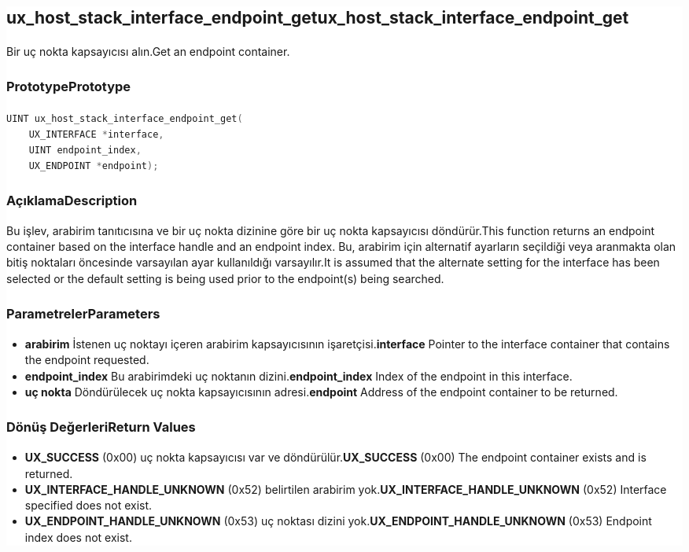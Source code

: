 ## <a name="ux_host_stack_interface_endpoint_get"></a><span data-ttu-id="61e9f-245">ux_host_stack_interface_endpoint_get</span><span class="sxs-lookup"><span data-stu-id="61e9f-245">ux_host_stack_interface_endpoint_get</span></span>

<span data-ttu-id="61e9f-246">Bir uç nokta kapsayıcısı alın.</span><span class="sxs-lookup"><span data-stu-id="61e9f-246">Get an endpoint container.</span></span>

### <a name="prototype"></a><span data-ttu-id="61e9f-247">Prototype</span><span class="sxs-lookup"><span data-stu-id="61e9f-247">Prototype</span></span>

```c
UINT ux_host_stack_interface_endpoint_get(
    UX_INTERFACE *interface,
    UINT endpoint_index,
    UX_ENDPOINT *endpoint);
```

### <a name="description"></a><span data-ttu-id="61e9f-248">Açıklama</span><span class="sxs-lookup"><span data-stu-id="61e9f-248">Description</span></span>

<span data-ttu-id="61e9f-249">Bu işlev, arabirim tanıtıcısına ve bir uç nokta dizinine göre bir uç nokta kapsayıcısı döndürür.</span><span class="sxs-lookup"><span data-stu-id="61e9f-249">This function returns an endpoint container based on the interface handle and an endpoint index.</span></span> <span data-ttu-id="61e9f-250">Bu, arabirim için alternatif ayarların seçildiği veya aranmakta olan bitiş noktaları öncesinde varsayılan ayar kullanıldığı varsayılır.</span><span class="sxs-lookup"><span data-stu-id="61e9f-250">It is assumed that the alternate setting for the interface has been selected or the default setting is being used prior to the endpoint(s) being searched.</span></span>

### <a name="parameters"></a><span data-ttu-id="61e9f-251">Parametreler</span><span class="sxs-lookup"><span data-stu-id="61e9f-251">Parameters</span></span>

- <span data-ttu-id="61e9f-252">**arabirim** İstenen uç noktayı içeren arabirim kapsayıcısının işaretçisi.</span><span class="sxs-lookup"><span data-stu-id="61e9f-252">**interface** Pointer to the interface container that contains the endpoint requested.</span></span>
- <span data-ttu-id="61e9f-253">**endpoint_index** Bu arabirimdeki uç noktanın dizini.</span><span class="sxs-lookup"><span data-stu-id="61e9f-253">**endpoint_index** Index of the endpoint in this interface.</span></span>
- <span data-ttu-id="61e9f-254">**uç nokta** Döndürülecek uç nokta kapsayıcısının adresi.</span><span class="sxs-lookup"><span data-stu-id="61e9f-254">**endpoint** Address of the endpoint container to be returned.</span></span>

### <a name="return-values"></a><span data-ttu-id="61e9f-255">Dönüş Değerleri</span><span class="sxs-lookup"><span data-stu-id="61e9f-255">Return Values</span></span>

- <span data-ttu-id="61e9f-256">**UX_SUCCESS** (0x00) uç nokta kapsayıcısı var ve döndürülür.</span><span class="sxs-lookup"><span data-stu-id="61e9f-256">**UX_SUCCESS** (0x00) The endpoint container exists and is returned.</span></span>
- <span data-ttu-id="61e9f-257">**UX_INTERFACE_HANDLE_UNKNOWN** (0x52) belirtilen arabirim yok.</span><span class="sxs-lookup"><span data-stu-id="61e9f-257">**UX_INTERFACE_HANDLE_UNKNOWN** (0x52) Interface specified does not exist.</span></span>
- <span data-ttu-id="61e9f-258">**UX_ENDPOINT_HANDLE_UNKNOWN** (0x53) uç noktası dizini yok.</span><span class="sxs-lookup"><span data-stu-id="61e9f-258">**UX_ENDPOINT_HANDLE_UNKNOWN** (0x53) Endpoint index does not exist.</span></span>
